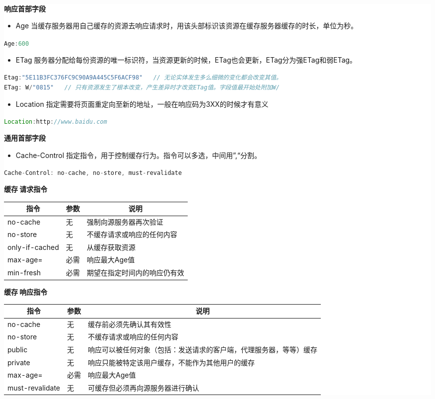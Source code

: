**响应首部字段**    
* Age
当缓存服务器用自己缓存的资源去响应请求时，用该头部标识该资源在缓存服务器缓存的时长，单位为秒。
``` js
Age:600
```
* ETag
服务器分配给每份资源的唯一标识符，当资源更新的时候，ETag也会更新，ETag分为强ETag和弱ETag。
``` js
Etag:"5E11B3FC376FC9C90A9A445C5F6ACF98"   // 无论实体发生多么细微的变化都会改变其值。
ETag: W/"0815"   // 只有资源发生了根本改变，产生差异时才改变ETag值。字段值最开始处附加W/ 
```
* Location
指定需要将页面重定向至新的地址，一般在响应码为3XX的时候才有意义
``` js
Location:http://www.baidu.com
```

**通用首部字段**    
* Cache-Control
指定指令，用于控制缓存行为。指令可以多选，中间用”,“分割。
``` js
Cache-Control: no-cache, no-store, must-revalidate
```
**缓存 请求指令**   

| 指令 | 参数 | 说明 |  
| - | - | - |   
| no-cache  | 无 | 强制向源服务器再次验证 |   
| no-store | 无 | 不缓存请求或响应的任何内容 |    
| only-if-cached | 无 | 从缓存获取资源 |   
| max-age=<seconds>  | 必需 | 响应最大Age值 |    
| min-fresh | 必需 | 期望在指定时间内的响应仍有效 |   

**缓存 响应指令**   

| 指令 | 参数 | 说明 |  
| - | - | - |  
| no-cache  | 无 | 缓存前必须先确认其有效性 |   
| no-store | 无 | 不缓存请求或响应的任何内容 |    
| public | 无 | 响应可以被任何对象（包括：发送请求的客户端，代理服务器，等等）缓存 |   
| private  | 无 | 响应只能被特定该用户缓存，不能作为其他用户的缓存 |    
| max-age=<seconds> | 必需 | 响应最大Age值 | 
| must-revalidate | 无 | 可缓存但必须再向源服务器进行确认 |   

